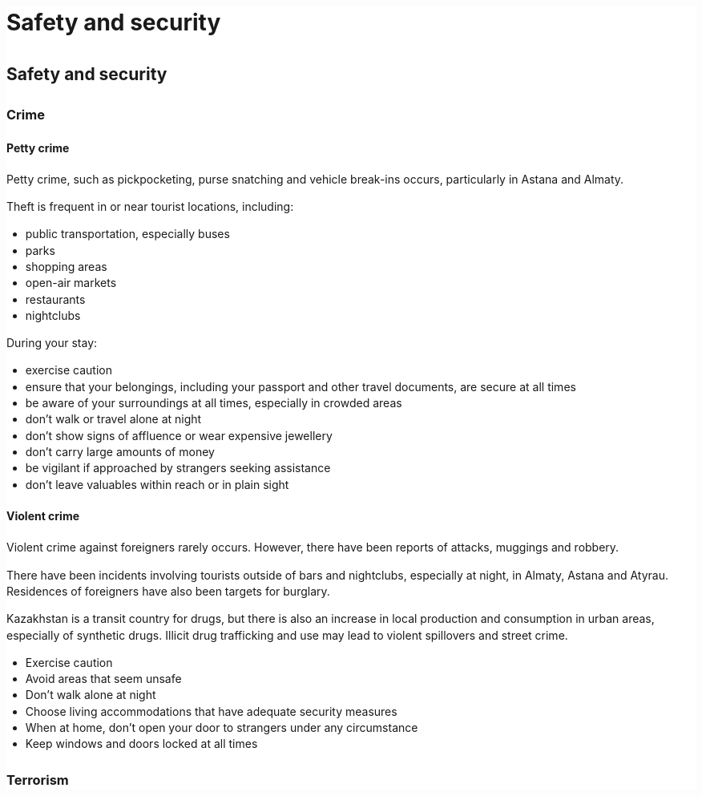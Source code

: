 # Safety and security

## Safety and security

### Crime

#### Petty crime

Petty crime, such as pickpocketing, purse snatching and vehicle break-ins occurs, particularly in Astana and Almaty.

Theft is frequent in or near tourist locations, including:

* public transportation, especially buses
* parks
* shopping areas
* open-air markets
* restaurants
* nightclubs

During your stay:

* exercise caution
* ensure that your belongings, including your passport and other travel documents, are secure at all times
* be aware of your surroundings at all times, especially in crowded areas
* don’t walk or travel alone at night
* don’t show signs of affluence or wear expensive jewellery
* don’t carry large amounts of money
* be vigilant if approached by strangers seeking assistance
* don’t leave valuables within reach or in plain sight

#### Violent crime

Violent crime against foreigners rarely occurs. However, there have been reports of attacks, muggings and robbery.

There have been incidents involving tourists outside of bars and nightclubs, especially at night, in Almaty, Astana and Atyrau. Residences of foreigners have also been targets for burglary.

Kazakhstan is a transit country for drugs, but there is also an increase in local production and consumption in urban areas, especially of synthetic drugs. Illicit drug trafficking and use may lead to violent spillovers and street crime.

* Exercise caution
* Avoid areas that seem unsafe
* Don’t walk alone at night
* Choose living accommodations that have adequate security measures
* When at home, don’t open your door to strangers under any circumstance
* Keep windows and doors locked at all times

### Terrorism
